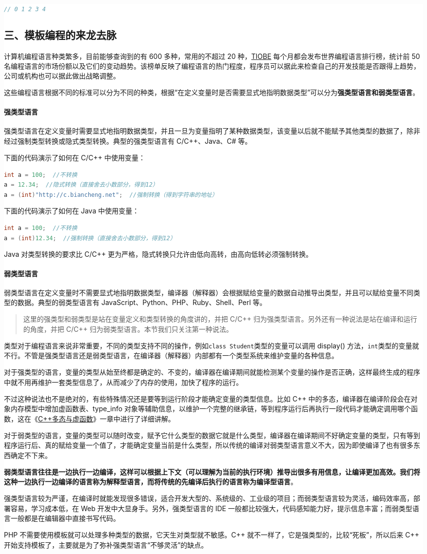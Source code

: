 ```c++
// 0 1 2 3 4
```

## 三、模板编程的来龙去脉

计算机编程语言种类繁多，目前能够查询到的有 600 多种，常用的不超过 20 种，[TIOBE](http://www.tiobe.com/tiobe-index/) 每个月都会发布世界编程语言排行榜，统计前 50 名编程语言的市场份额以及它们的变动趋势。该榜单反映了编程语言的热门程度，程序员可以据此来检查自己的开发技能是否跟得上趋势，公司或机构也可以据此做出战略调整。

这些编程语言根据不同的标准可以分为不同的种类，根据“在定义变量时是否需要显式地指明数据类型”可以分为**强类型语言和弱类型语言**。

#### 强类型语言

强类型语言在定义变量时需要显式地指明数据类型，并且一旦为变量指明了某种数据类型，该变量以后就不能赋予其他类型的数据了，除非经过强制类型转换或隐式类型转换。典型的强类型语言有 C/C++、Java、C# 等。

下面的代码演示了如何在 C/C++ 中使用变量：

```c++
int a = 100;  //不转换
a = 12.34;  //隐式转换（直接舍去小数部分，得到12）
a = (int)"http://c.biancheng.net";  //强制转换（得到字符串的地址） 
```

下面的代码演示了如何在 Java 中使用变量：

```java
int a = 100;  //不转换
a = (int)12.34;  //强制转换（直接舍去小数部分，得到12）
```

Java 对类型转换的要求比 C/C++ 更为严格，隐式转换只允许由低向高转，由高向低转必须强制转换。

#### 弱类型语言

弱类型语言在定义变量时不需要显式地指明数据类型，编译器（解释器）会根据赋给变量的数据自动推导出类型，并且可以赋给变量不同类型的数据。典型的弱类型语言有 JavaScript、Python、PHP、Ruby、Shell、Perl 等。

> 这里的强类型和弱类型是站在变量定义和类型转换的角度讲的，并把 C/C++ 归为强类型语言。另外还有一种说法是站在编译和运行的角度，并把 C/C++ 归为弱类型语言。本节我们只关注第一种说法。

类型对于编程语言来说非常重要，不同的类型支持不同的操作，例如`class Student`类型的变量可以调用 display() 方法，`int`类型的变量就不行。不管是强类型语言还是弱类型语言，在编译器（解释器）内部都有一个类型系统来维护变量的各种信息。

对于强类型的语言，变量的类型从始至终都是确定的、不变的，编译器在编译期间就能检测某个变量的操作是否正确，这样最终生成的程序中就不用再维护一套类型信息了，从而减少了内存的使用，加快了程序的运行。

不过这种说法也不是绝对的，有些特殊情况还是要等到运行阶段才能确定变量的类型信息。比如 C++ 中的多态，编译器在编译阶段会在对象内存模型中增加虚函数表、type_info 对象等辅助信息，以维护一个完整的继承链，等到程序运行后再执行一段代码才能确定调用哪个函数，这在《[C++多态与虚函数](http://c.biancheng.net/cplus/polymorphism/)》一章中进行了详细讲解。

对于弱类型的语言，变量的类型可以随时改变，赋予它什么类型的数据它就是什么类型，编译器在编译期间不好确定变量的类型，只有等到程序运行后、真的赋给变量一个值了，才能确定变量当前是什么类型，所以传统的编译对弱类型语言意义不大，因为即使编译了也有很多东西确定不下来。

**弱类型语言往往是一边执行一边编译，这样可以根据上下文（可以理解为当前的执行环境）推导出很多有用信息，让编译更加高效。我们将这种一边执行一边编译的语言称为解释型语言，而将传统的先编译后执行的语言称为编译型语言**。

强类型语言较为严谨，在编译时就能发现很多错误，适合开发大型的、系统级的、工业级的项目；而弱类型语言较为灵活，编码效率高，部署容易，学习成本低，在 Web 开发中大显身手。另外，强类型语言的 IDE 一般都比较强大，代码感知能力好，提示信息丰富；而弱类型语言一般都是在编辑器中直接书写代码。

PHP 不需要使用模板就可以处理多种类型的数据，它天生对类型就不敏感。C++ 就不一样了，它是强类型的，比较“死板”，所以后来 C++ 开始支持模板了，主要就是为了弥补强类型语言“不够灵活”的缺点。
